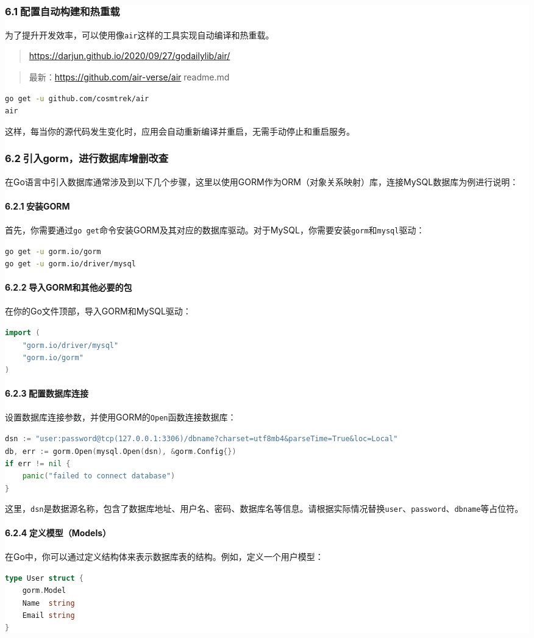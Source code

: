 ### 6.1 配置自动构建和热重载

为了提升开发效率，可以使用像`air`这样的工具实现自动编译和热重载。


> https://darjun.github.io/2020/09/27/godailylib/air/

> 最新：https://github.com/air-verse/air readme.md

```bash
go get -u github.com/cosmtrek/air
air
```

这样，每当你的源代码发生变化时，应用会自动重新编译并重启，无需手动停止和重启服务。

### 6.2 引入gorm，进行数据库增删改查

在Go语言中引入数据库通常涉及到以下几个步骤，这里以使用GORM作为ORM（对象关系映射）库，连接MySQL数据库为例进行说明：

#### 6.2.1 安装GORM

首先，你需要通过`go get`命令安装GORM及其对应的数据库驱动。对于MySQL，你需要安装`gorm`和`mysql`驱动：

```bash
go get -u gorm.io/gorm
go get -u gorm.io/driver/mysql
```

#### 6.2.2 导入GORM和其他必要的包

在你的Go文件顶部，导入GORM和MySQL驱动：

```go
import (
    "gorm.io/driver/mysql"
    "gorm.io/gorm"
)
```

#### 6.2.3 配置数据库连接

设置数据库连接参数，并使用GORM的`Open`函数连接数据库：

```go
dsn := "user:password@tcp(127.0.0.1:3306)/dbname?charset=utf8mb4&parseTime=True&loc=Local"
db, err := gorm.Open(mysql.Open(dsn), &gorm.Config{})
if err != nil {
    panic("failed to connect database")
}
```

这里，`dsn`是数据源名称，包含了数据库地址、用户名、密码、数据库名等信息。请根据实际情况替换`user`、`password`、`dbname`等占位符。

#### 6.2.4 定义模型（Models）

在Go中，你可以通过定义结构体来表示数据库表的结构。例如，定义一个用户模型：

```go
type User struct {
    gorm.Model
    Name  string
    Email string
}
```
